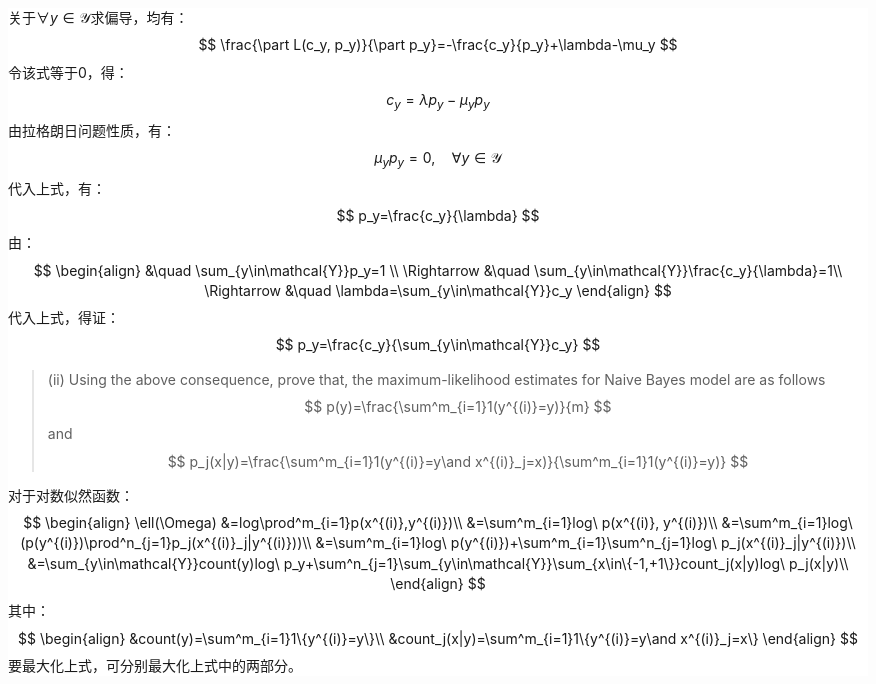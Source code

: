 关于$\forall y\in\mathcal{Y}$求偏导，均有：
$$
\frac{\part L(c_y, p_y)}{\part p_y}=-\frac{c_y}{p_y}+\lambda-\mu_y
$$
令该式等于0，得：
$$
c_y=\lambda p_y-\mu_yp_y
$$
由拉格朗日问题性质，有：
$$
\mu_yp_y=0,\quad \forall y\in\mathcal{Y}
$$
代入上式，有：
$$
p_y=\frac{c_y}{\lambda}
$$
由：
$$
\begin{align}
&\quad \sum_{y\in\mathcal{Y}}p_y=1 \\
\Rightarrow &\quad \sum_{y\in\mathcal{Y}}\frac{c_y}{\lambda}=1\\
\Rightarrow &\quad \lambda=\sum_{y\in\mathcal{Y}}c_y
\end{align}
$$
代入上式，得证：
$$
p_y=\frac{c_y}{\sum_{y\in\mathcal{Y}}c_y}
$$




> (ii) Using the above consequence, prove that, the maximum-likelihood estimates for Naive Bayes model are as follows
> $$
> p(y)=\frac{\sum^m_{i=1}1(y^{(i)}=y)}{m}
> $$
> and
> $$
> p_j(x|y)=\frac{\sum^m_{i=1}1(y^{(i)}=y\and x^{(i)}_j=x)}{\sum^m_{i=1}1(y^{(i)}=y)}
> $$

对于对数似然函数：
$$
\begin{align}
\ell(\Omega)
&=log\prod^m_{i=1}p(x^{(i)},y^{(i)})\\
&=\sum^m_{i=1}log\ p(x^{(i)}, y^{(i)})\\
&=\sum^m_{i=1}log\ (p(y^{(i)})\prod^n_{j=1}p_j(x^{(i)}_j|y^{(i)}))\\
&=\sum^m_{i=1}log\ p(y^{(i)})+\sum^m_{i=1}\sum^n_{j=1}log\ p_j(x^{(i)}_j|y^{(i)})\\
&=\sum_{y\in\mathcal{Y}}count(y)log\ p_y+\sum^n_{j=1}\sum_{y\in\mathcal{Y}}\sum_{x\in\{-1,+1\}}count_j(x|y)log\ p_j(x|y)\\
\end{align}
$$
其中：
$$
\begin{align}
&count(y)=\sum^m_{i=1}1\{y^{(i)}=y\}\\
&count_j(x|y)=\sum^m_{i=1}1\{y^{(i)}=y\and x^{(i)}_j=x\}
\end{align}
$$
要最大化上式，可分别最大化上式中的两部分。
